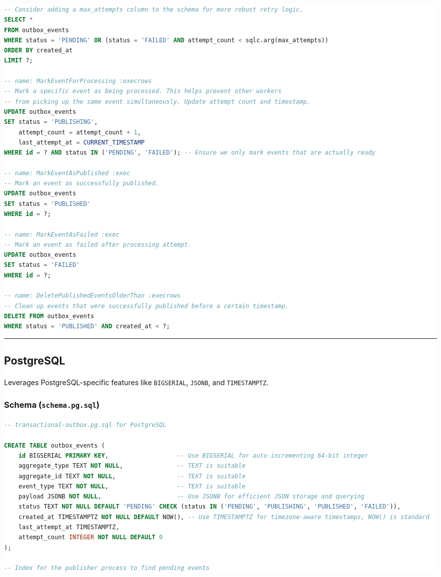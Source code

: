 ```sql run=false
-- Consider adding a max_attempts column to the schema for more robust retry logic.
SELECT *
FROM outbox_events
WHERE status = 'PENDING' OR (status = 'FAILED' AND attempt_count < sqlc.arg(max_attempts))
ORDER BY created_at
LIMIT ?;

-- name: MarkEventForProcessing :execrows
-- Mark a specific event as being processed. This helps prevent other workers
-- from picking up the same event simultaneously. Update attempt count and timestamp.
UPDATE outbox_events
SET status = 'PUBLISHING',
    attempt_count = attempt_count + 1,
    last_attempt_at = CURRENT_TIMESTAMP
WHERE id = ? AND status IN ('PENDING', 'FAILED'); -- Ensure we only mark events that are actually ready

-- name: MarkEventAsPublished :exec
-- Mark an event as successfully published.
UPDATE outbox_events
SET status = 'PUBLISHED'
WHERE id = ?;

-- name: MarkEventAsFailed :exec
-- Mark an event as failed after processing attempt.
UPDATE outbox_events
SET status = 'FAILED'
WHERE id = ?;

-- name: DeletePublishedEventsOlderThan :execrows
-- Clean up events that were successfully published before a certain timestamp.
DELETE FROM outbox_events
WHERE status = 'PUBLISHED' AND created_at < ?;
```

---

## PostgreSQL

Leverages PostgreSQL-specific features like `BIGSERIAL`, `JSONB`, and `TIMESTAMPTZ`.

### Schema (`schema.pg.sql`)

```sql run=false
-- transactional-outbox.pg.sql for PostgreSQL

CREATE TABLE outbox_events (
    id BIGSERIAL PRIMARY KEY,                   -- Use BIGSERIAL for auto-incrementing 64-bit integer
    aggregate_type TEXT NOT NULL,               -- TEXT is suitable
    aggregate_id TEXT NOT NULL,                 -- TEXT is suitable
    event_type TEXT NOT NULL,                   -- TEXT is suitable
    payload JSONB NOT NULL,                     -- Use JSONB for efficient JSON storage and querying
    status TEXT NOT NULL DEFAULT 'PENDING' CHECK (status IN ('PENDING', 'PUBLISHING', 'PUBLISHED', 'FAILED')),
    created_at TIMESTAMPTZ NOT NULL DEFAULT NOW(), -- Use TIMESTAMPTZ for timezone-aware timestamps, NOW() is standard
    last_attempt_at TIMESTAMPTZ,
    attempt_count INTEGER NOT NULL DEFAULT 0
);

-- Index for the publisher process to find pending events
```